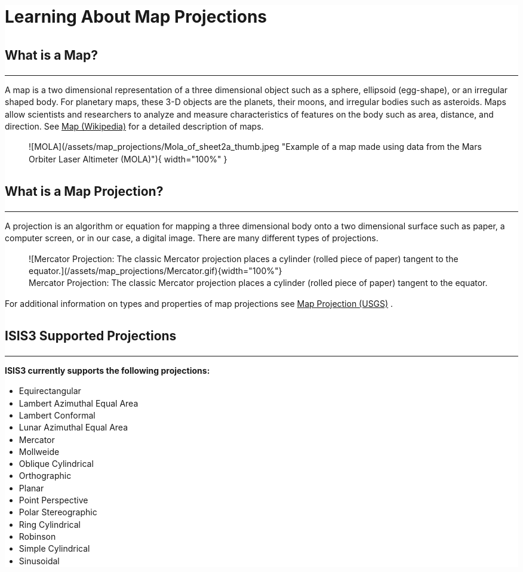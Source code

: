 # Learning About Map Projections


## What is a Map? 

-----

A map is a two dimensional representation of a three dimensional object
such as a sphere, ellipsoid (egg-shape), or an irregular shaped body.
For planetary maps, these 3-D objects are the planets, their moons, and
irregular bodies such as asteroids. Maps allow scientists and
researchers to analyze and measure characteristics of features on the
body such as area, distance, and direction. See [Map
(Wikipedia)](http://en.wikipedia.org/wiki/Map) for a detailed
description of maps.

<figure markdown>
  ![MOLA](/assets/map_projections/Mola_of_sheet2a_thumb.jpeg "Example of a map made using data from the Mars Orbiter Laser Altimeter (MOLA)"){ width="100%" }
</figure>


## What is a Map Projection? 

-----

A projection is an algorithm or equation for mapping a three dimensional
body onto a two dimensional surface such as paper, a computer screen, or
in our case, a digital image. There are many different types of
projections.

<figure markdown>
  ![Mercator Projection: The classic Mercator projection places a cylinder (rolled piece of paper) tangent to the equator.](/assets/map_projections/Mercator.gif){width="100%"}
  <figcaption> Mercator Projection: The classic Mercator projection places a cylinder (rolled piece of paper) tangent to the equator. </figcaption>
</figure>



For additional information on types and properties of map projections
see [Map Projection
(USGS)](http://egsc.usgs.gov/isb//pubs/MapProjections/projections.html)
.


## ISIS3 Supported Projections 

-----

**ISIS3 currently supports the following projections:**

  - Equirectangular
  - Lambert Azimuthal Equal Area
  - Lambert Conformal
  - Lunar Azimuthal Equal Area
  - Mercator
  - Mollweide
  - Oblique Cylindrical
  - Orthographic
  - Planar
  - Point Perspective
  - Polar Stereographic
  - Ring Cylindrical
  - Robinson
  - Simple Cylindrical
  - Sinusoidal